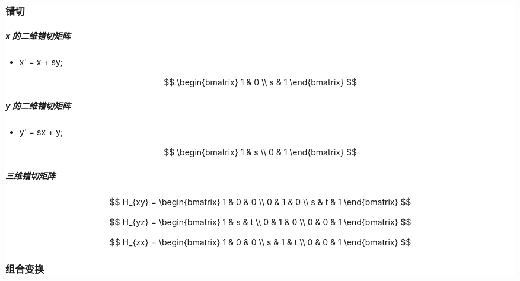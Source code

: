 ### 错切

##### x 的二维错切矩阵

- x' = x + sy;

$$
\begin{bmatrix}
1 & 0 \\
s & 1
\end{bmatrix}
$$

##### y 的二维错切矩阵

- y' = sx + y;

$$
\begin{bmatrix}
1 & s \\
0 & 1
\end{bmatrix}
$$

##### 三维错切矩阵

$$
H_{xy} =
\begin{bmatrix}
1 & 0 & 0 \\
0 & 1 & 0 \\
s & t & 1
\end{bmatrix}
$$

$$
H_{yz} =
\begin{bmatrix}
1 & s & t \\
0 & 1 & 0 \\
0 & 0 & 1
\end{bmatrix}
$$

$$
H_{zx} =
\begin{bmatrix}
1 & 0 & 0 \\
s & 1 & t \\
0 & 0 & 1
\end{bmatrix}
$$

### 组合变换
